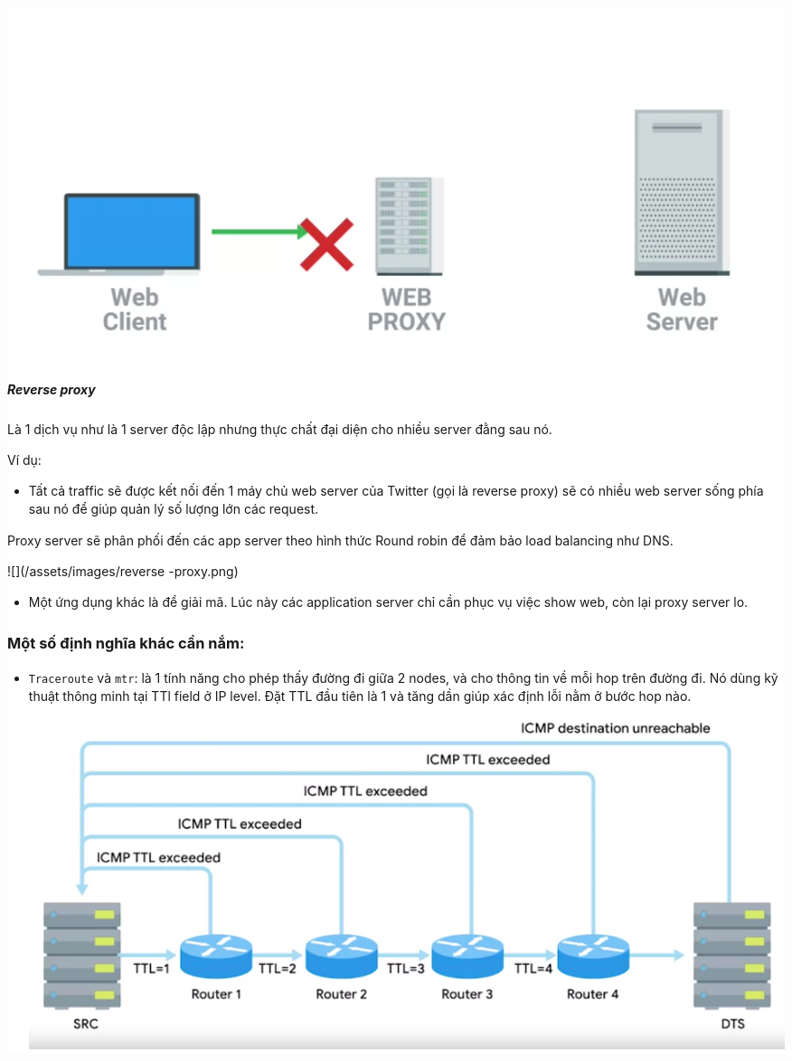 ![](/assets/images/web-proxy.png)

##### Reverse proxy
Là 1 dịch vụ như là 1 server độc lập nhưng thực chất đại diện cho nhiều server đằng sau nó.

Ví dụ: 

* Tất cả traffic sẽ được kết nối đến 1 máy chủ web server của Twitter (gọi là reverse proxy) sẽ có nhiều web server sống phía sau nó để giúp quản lý số lượng lớn các request.

Proxy server sẽ phân phối đến các app server theo hình thức Round robin để đảm bảo load balancing như DNS.

 ![](/assets/images/reverse -proxy.png)
 
* Một ứng dụng khác là để giải mã. Lúc này các application server chỉ cần phục vụ việc show web, còn lại proxy server lo. 


### Một số định nghĩa khác cần nắm:

* ``Traceroute`` và ``mtr``: là 1 tính năng cho phép thấy đường đi giữa 2 nodes, và cho thông tin về mỗi hop trên đường đi.
Nó dùng kỹ thuật thông minh tại TTl field ở IP level. Đặt TTL đầu tiên là 1 và tăng dần giúp xác định lỗi nằm ở bước hop nào.
 ![](/assets/images/traceroute.png)